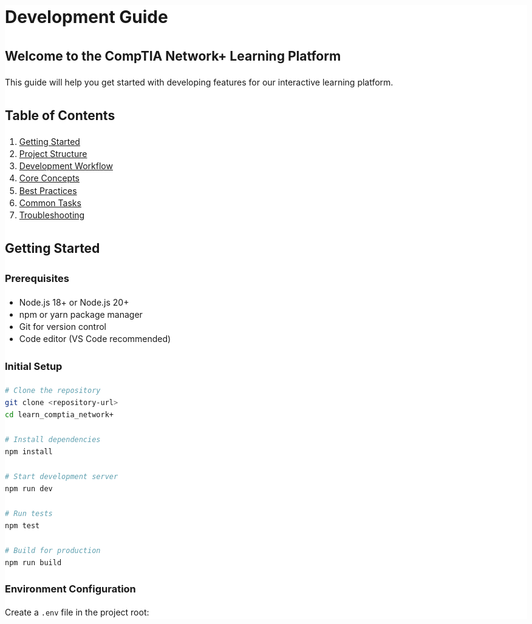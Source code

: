 # Development Guide

## Welcome to the CompTIA Network+ Learning Platform

This guide will help you get started with developing features for our interactive learning platform.

## Table of Contents

1. [Getting Started](#getting-started)
2. [Project Structure](#project-structure)
3. [Development Workflow](#development-workflow)
4. [Core Concepts](#core-concepts)
5. [Best Practices](#best-practices)
6. [Common Tasks](#common-tasks)
7. [Troubleshooting](#troubleshooting)

## Getting Started

### Prerequisites

- Node.js 18+ or Node.js 20+
- npm or yarn package manager
- Git for version control
- Code editor (VS Code recommended)

### Initial Setup

```bash
# Clone the repository
git clone <repository-url>
cd learn_comptia_network+

# Install dependencies
npm install

# Start development server
npm run dev

# Run tests
npm test

# Build for production
npm run build
```

### Environment Configuration

Create a `.env` file in the project root:
